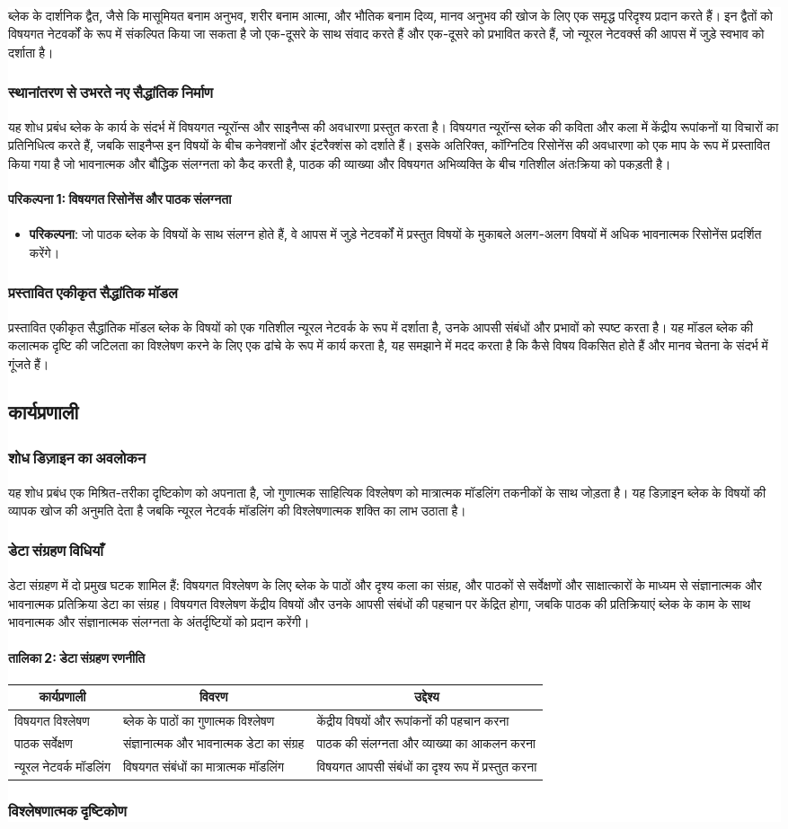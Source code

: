 ब्लेक के दार्शनिक द्वैत, जैसे कि मासूमियत बनाम अनुभव, शरीर बनाम आत्मा, और भौतिक बनाम दिव्य, मानव अनुभव की खोज के लिए एक समृद्ध परिदृश्य प्रदान करते हैं। इन द्वैतों को विषयगत नेटवर्कों के रूप में संकल्पित किया जा सकता है जो एक-दूसरे के साथ संवाद करते हैं और एक-दूसरे को प्रभावित करते हैं, जो न्यूरल नेटवर्क्स की आपस में जुड़े स्वभाव को दर्शाता है।

### स्थानांतरण से उभरते नए सैद्धांतिक निर्माण

यह शोध प्रबंध ब्लेक के कार्य के संदर्भ में विषयगत न्यूरॉन्स और साइनैप्स की अवधारणा प्रस्तुत करता है। विषयगत न्यूरॉन्स ब्लेक की कविता और कला में केंद्रीय रूपांकनों या विचारों का प्रतिनिधित्व करते हैं, जबकि साइनैप्स इन विषयों के बीच कनेक्शनों और इंटरैक्शंस को दर्शाते हैं। इसके अतिरिक्त, कॉग्निटिव रिसोनेंस की अवधारणा को एक माप के रूप में प्रस्तावित किया गया है जो भावनात्मक और बौद्धिक संलग्नता को कैद करती है, पाठक की व्याख्या और विषयगत अभिव्यक्ति के बीच गतिशील अंतःक्रिया को पकड़ती है।

#### परिकल्पना 1: विषयगत रिसोनेंस और पाठक संलग्नता
- **परिकल्पना**: जो पाठक ब्लेक के विषयों के साथ संलग्न होते हैं, वे आपस में जुड़े नेटवर्कों में प्रस्तुत विषयों के मुकाबले अलग-अलग विषयों में अधिक भावनात्मक रिसोनेंस प्रदर्शित करेंगे।

### प्रस्तावित एकीकृत सैद्धांतिक मॉडल

प्रस्तावित एकीकृत सैद्धांतिक मॉडल ब्लेक के विषयों को एक गतिशील न्यूरल नेटवर्क के रूप में दर्शाता है, उनके आपसी संबंधों और प्रभावों को स्पष्ट करता है। यह मॉडल ब्लेक की कलात्मक दृष्टि की जटिलता का विश्लेषण करने के लिए एक ढांचे के रूप में कार्य करता है, यह समझाने में मदद करता है कि कैसे विषय विकसित होते हैं और मानव चेतना के संदर्भ में गूंजते हैं।

## कार्यप्रणाली

### शोध डिज़ाइन का अवलोकन

यह शोध प्रबंध एक मिश्रित-तरीका दृष्टिकोण को अपनाता है, जो गुणात्मक साहित्यिक विश्लेषण को मात्रात्मक मॉडलिंग तकनीकों के साथ जोड़ता है। यह डिज़ाइन ब्लेक के विषयों की व्यापक खोज की अनुमति देता है जबकि न्यूरल नेटवर्क मॉडलिंग की विश्लेषणात्मक शक्ति का लाभ उठाता है।

### डेटा संग्रहण विधियाँ

डेटा संग्रहण में दो प्रमुख घटक शामिल हैं: विषयगत विश्लेषण के लिए ब्लेक के पाठों और दृश्य कला का संग्रह, और पाठकों से सर्वेक्षणों और साक्षात्कारों के माध्यम से संज्ञानात्मक और भावनात्मक प्रतिक्रिया डेटा का संग्रह। विषयगत विश्लेषण केंद्रीय विषयों और उनके आपसी संबंधों की पहचान पर केंद्रित होगा, जबकि पाठक की प्रतिक्रियाएं ब्लेक के काम के साथ भावनात्मक और संज्ञानात्मक संलग्नता के अंतर्दृष्टियों को प्रदान करेंगी।

#### तालिका 2: डेटा संग्रहण रणनीति

| कार्यप्रणाली          | विवरण                                      | उद्देश्य                                      |
|----------------------|------------------------------------------|----------------------------------------------|
| विषयगत विश्लेषण      | ब्लेक के पाठों का गुणात्मक विश्लेषण      | केंद्रीय विषयों और रूपांकनों की पहचान करना  |
| पाठक सर्वेक्षण        | संज्ञानात्मक और भावनात्मक डेटा का संग्रह  | पाठक की संलग्नता और व्याख्या का आकलन करना  |
| न्यूरल नेटवर्क मॉडलिंग | विषयगत संबंधों का मात्रात्मक मॉडलिंग    | विषयगत आपसी संबंधों का दृश्य रूप में प्रस्तुत करना |

### विश्लेषणात्मक दृष्टिकोण
